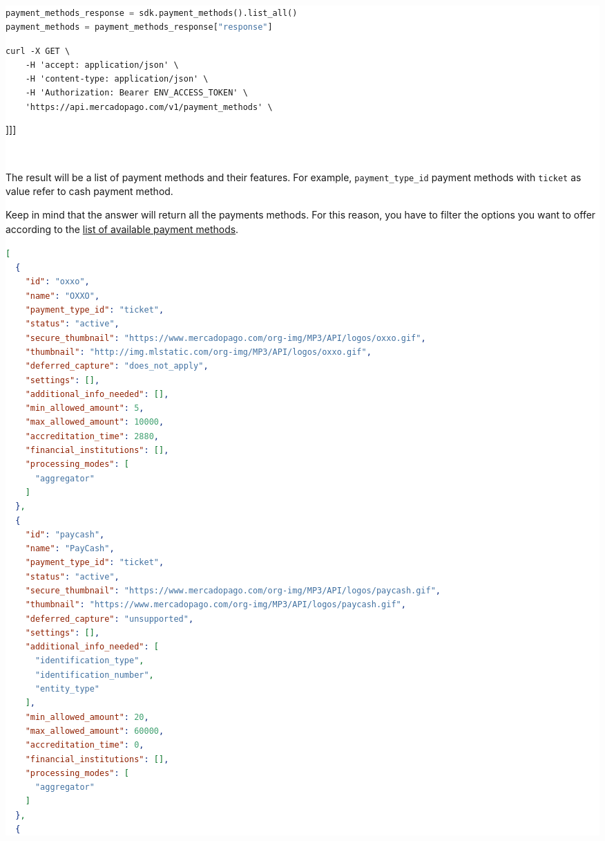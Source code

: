 ```python
payment_methods_response = sdk.payment_methods().list_all()
payment_methods = payment_methods_response["response"]
```
```curl
curl -X GET \
    -H 'accept: application/json' \
    -H 'content-type: application/json' \
    -H 'Authorization: Bearer ENV_ACCESS_TOKEN' \
    'https://api.mercadopago.com/v1/payment_methods' \
```
]]]

<br>

The result will be a list of payment methods and their features. For example, `payment_type_id` payment methods with `ticket` as value refer to cash payment method.

Keep in mind that the answer will return all the payments methods. For this reason, you have to filter the options you want to offer according to the [list of available payment methods](https://www.mercadopago[FAKER][URL][DOMAIN]/developers/en/guides/checkout-api/payment-methods/other-payment-methods#bookmark_payment_methods).

```json
[
  {
    "id": "oxxo",
    "name": "OXXO",
    "payment_type_id": "ticket",
    "status": "active",
    "secure_thumbnail": "https://www.mercadopago.com/org-img/MP3/API/logos/oxxo.gif",
    "thumbnail": "http://img.mlstatic.com/org-img/MP3/API/logos/oxxo.gif",
    "deferred_capture": "does_not_apply",
    "settings": [],
    "additional_info_needed": [],
    "min_allowed_amount": 5,
    "max_allowed_amount": 10000,
    "accreditation_time": 2880,
    "financial_institutions": [],
    "processing_modes": [
      "aggregator"
    ]
  },
  {
    "id": "paycash",
    "name": "PayCash",
    "payment_type_id": "ticket",
    "status": "active",
    "secure_thumbnail": "https://www.mercadopago.com/org-img/MP3/API/logos/paycash.gif",
    "thumbnail": "https://www.mercadopago.com/org-img/MP3/API/logos/paycash.gif",
    "deferred_capture": "unsupported",
    "settings": [],
    "additional_info_needed": [
      "identification_type",
      "identification_number",
      "entity_type"
    ],
    "min_allowed_amount": 20,
    "max_allowed_amount": 60000,
    "accreditation_time": 0,
    "financial_institutions": [],
    "processing_modes": [
      "aggregator"
    ]
  },
  {
```